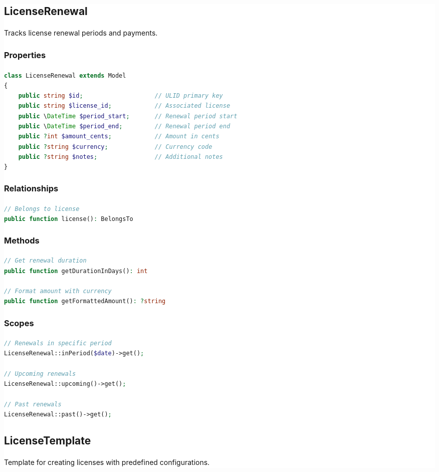 ## LicenseRenewal

Tracks license renewal periods and payments.

### Properties

```php
class LicenseRenewal extends Model
{
    public string $id;                    // ULID primary key
    public string $license_id;            // Associated license
    public \DateTime $period_start;       // Renewal period start
    public \DateTime $period_end;         // Renewal period end
    public ?int $amount_cents;            // Amount in cents
    public ?string $currency;             // Currency code
    public ?string $notes;                // Additional notes
}
```

### Relationships

```php
// Belongs to license
public function license(): BelongsTo
```

### Methods

```php
// Get renewal duration
public function getDurationInDays(): int

// Format amount with currency
public function getFormattedAmount(): ?string
```

### Scopes

```php
// Renewals in specific period
LicenseRenewal::inPeriod($date)->get();

// Upcoming renewals
LicenseRenewal::upcoming()->get();

// Past renewals
LicenseRenewal::past()->get();
```

## LicenseTemplate

Template for creating licenses with predefined configurations.
